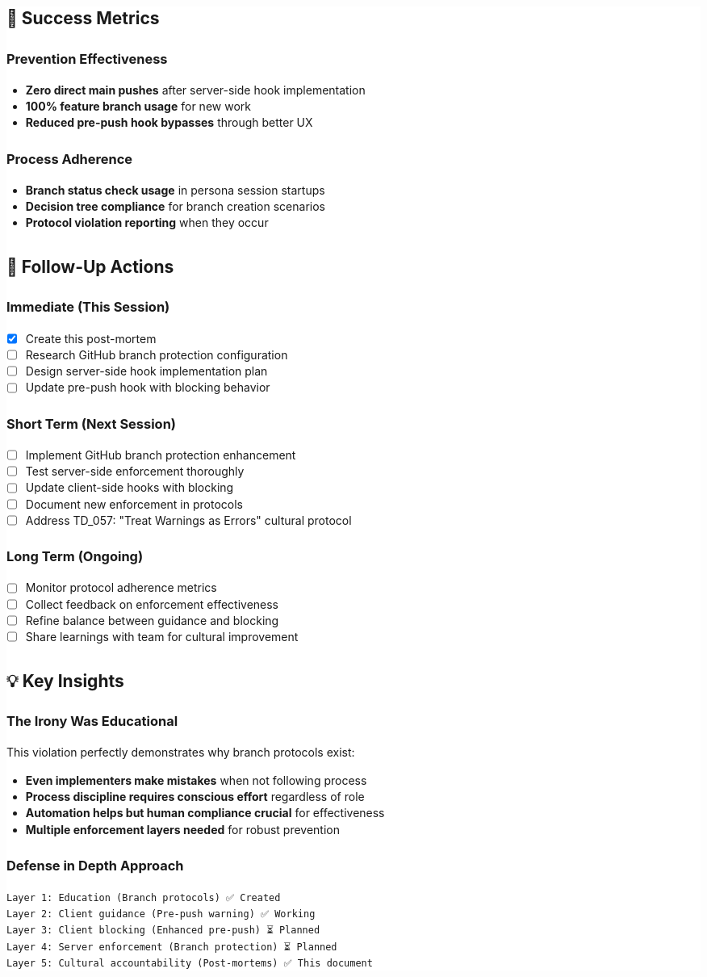 ## 🎯 Success Metrics

### Prevention Effectiveness
- **Zero direct main pushes** after server-side hook implementation
- **100% feature branch usage** for new work
- **Reduced pre-push hook bypasses** through better UX

### Process Adherence
- **Branch status check usage** in persona session startups
- **Decision tree compliance** for branch creation scenarios
- **Protocol violation reporting** when they occur

## 🔄 Follow-Up Actions

### Immediate (This Session)
- [x] Create this post-mortem
- [ ] Research GitHub branch protection configuration
- [ ] Design server-side hook implementation plan
- [ ] Update pre-push hook with blocking behavior

### Short Term (Next Session)
- [ ] Implement GitHub branch protection enhancement
- [ ] Test server-side enforcement thoroughly
- [ ] Update client-side hooks with blocking
- [ ] Document new enforcement in protocols
- [ ] Address TD_057: "Treat Warnings as Errors" cultural protocol

### Long Term (Ongoing)
- [ ] Monitor protocol adherence metrics
- [ ] Collect feedback on enforcement effectiveness  
- [ ] Refine balance between guidance and blocking
- [ ] Share learnings with team for cultural improvement

## 💡 Key Insights

### The Irony Was Educational
This violation perfectly demonstrates why branch protocols exist:
- **Even implementers make mistakes** when not following process
- **Process discipline requires conscious effort** regardless of role
- **Automation helps but human compliance crucial** for effectiveness
- **Multiple enforcement layers needed** for robust prevention

### Defense in Depth Approach
```
Layer 1: Education (Branch protocols) ✅ Created
Layer 2: Client guidance (Pre-push warning) ✅ Working
Layer 3: Client blocking (Enhanced pre-push) ⏳ Planned
Layer 4: Server enforcement (Branch protection) ⏳ Planned
Layer 5: Cultural accountability (Post-mortems) ✅ This document
```
